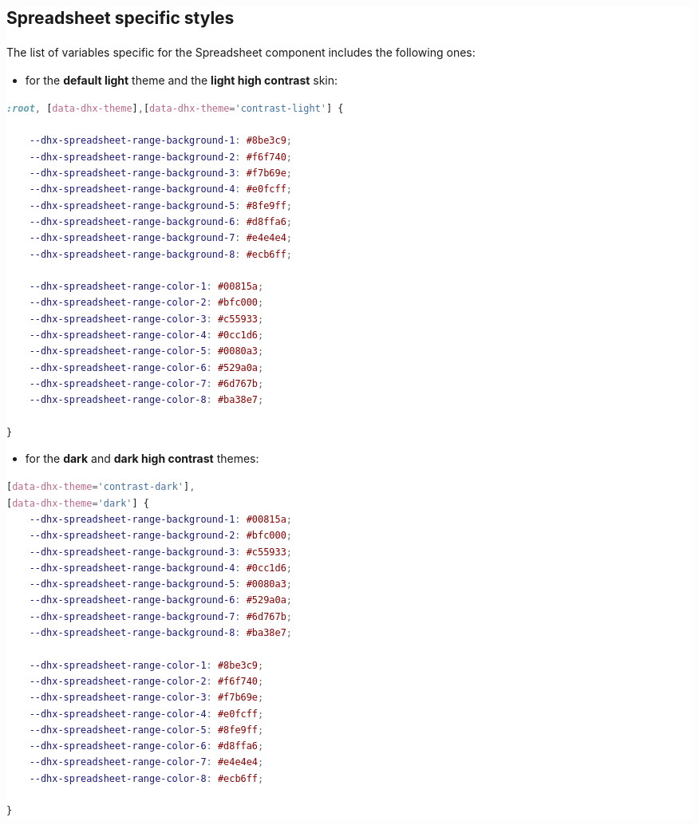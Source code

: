 ## Spreadsheet specific styles

The list of variables specific for the Spreadsheet component includes the following ones:

- for the **default light** theme and the **light high contrast** skin:

~~~css
:root, [data-dhx-theme],[data-dhx-theme='contrast-light'] {
    
    --dhx-spreadsheet-range-background-1: #8be3c9;
    --dhx-spreadsheet-range-background-2: #f6f740;
    --dhx-spreadsheet-range-background-3: #f7b69e;
    --dhx-spreadsheet-range-background-4: #e0fcff;
    --dhx-spreadsheet-range-background-5: #8fe9ff;
    --dhx-spreadsheet-range-background-6: #d8ffa6;
    --dhx-spreadsheet-range-background-7: #e4e4e4;
    --dhx-spreadsheet-range-background-8: #ecb6ff;

    --dhx-spreadsheet-range-color-1: #00815a;
    --dhx-spreadsheet-range-color-2: #bfc000;
    --dhx-spreadsheet-range-color-3: #c55933;
    --dhx-spreadsheet-range-color-4: #0cc1d6;
    --dhx-spreadsheet-range-color-5: #0080a3;
    --dhx-spreadsheet-range-color-6: #529a0a;
    --dhx-spreadsheet-range-color-7: #6d767b;
    --dhx-spreadsheet-range-color-8: #ba38e7;

}
~~~

- for the **dark** and **dark high contrast** themes:

~~~css
[data-dhx-theme='contrast-dark'],
[data-dhx-theme='dark'] {
    --dhx-spreadsheet-range-background-1: #00815a;
    --dhx-spreadsheet-range-background-2: #bfc000;
    --dhx-spreadsheet-range-background-3: #c55933;
    --dhx-spreadsheet-range-background-4: #0cc1d6;
    --dhx-spreadsheet-range-background-5: #0080a3;
    --dhx-spreadsheet-range-background-6: #529a0a;
    --dhx-spreadsheet-range-background-7: #6d767b;
    --dhx-spreadsheet-range-background-8: #ba38e7;

    --dhx-spreadsheet-range-color-1: #8be3c9;
    --dhx-spreadsheet-range-color-2: #f6f740;
    --dhx-spreadsheet-range-color-3: #f7b69e;
    --dhx-spreadsheet-range-color-4: #e0fcff;
    --dhx-spreadsheet-range-color-5: #8fe9ff;
    --dhx-spreadsheet-range-color-6: #d8ffa6;
    --dhx-spreadsheet-range-color-7: #e4e4e4;
    --dhx-spreadsheet-range-color-8: #ecb6ff;

}
~~~
